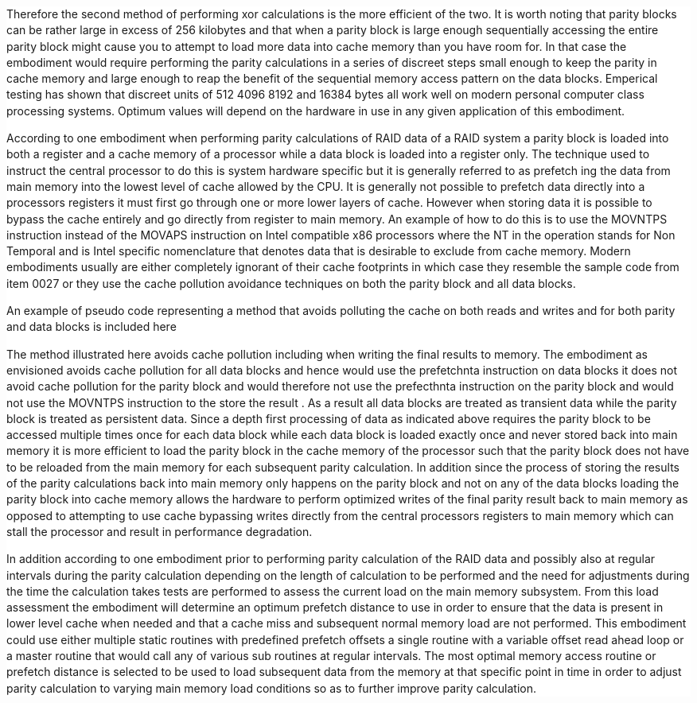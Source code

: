 Therefore the second method of performing xor calculations is the more efficient of the two. It is worth noting that parity blocks can be rather large in excess of 256 kilobytes and that when a parity block is large enough sequentially accessing the entire parity block might cause you to attempt to load more data into cache memory than you have room for. In that case the embodiment would require performing the parity calculations in a series of discreet steps small enough to keep the parity in cache memory and large enough to reap the benefit of the sequential memory access pattern on the data blocks. Emperical testing has shown that discreet units of 512 4096 8192 and 16384 bytes all work well on modern personal computer class processing systems. Optimum values will depend on the hardware in use in any given application of this embodiment.

According to one embodiment when performing parity calculations of RAID data of a RAID system a parity block is loaded into both a register and a cache memory of a processor while a data block is loaded into a register only. The technique used to instruct the central processor to do this is system hardware specific but it is generally referred to as prefetch ing the data from main memory into the lowest level of cache allowed by the CPU. It is generally not possible to prefetch data directly into a processors registers it must first go through one or more lower layers of cache. However when storing data it is possible to bypass the cache entirely and go directly from register to main memory. An example of how to do this is to use the MOVNTPS instruction instead of the MOVAPS instruction on Intel compatible x86 processors where the NT in the operation stands for Non Temporal and is Intel specific nomenclature that denotes data that is desirable to exclude from cache memory. Modern embodiments usually are either completely ignorant of their cache footprints in which case they resemble the sample code from item 0027 or they use the cache pollution avoidance techniques on both the parity block and all data blocks.

An example of pseudo code representing a method that avoids polluting the cache on both reads and writes and for both parity and data blocks is included here 

The method illustrated here avoids cache pollution including when writing the final results to memory. The embodiment as envisioned avoids cache pollution for all data blocks and hence would use the prefetchnta instruction on data blocks it does not avoid cache pollution for the parity block and would therefore not use the prefecthnta instruction on the parity block and would not use the MOVNTPS instruction to the store the result . As a result all data blocks are treated as transient data while the parity block is treated as persistent data. Since a depth first processing of data as indicated above requires the parity block to be accessed multiple times once for each data block while each data block is loaded exactly once and never stored back into main memory it is more efficient to load the parity block in the cache memory of the processor such that the parity block does not have to be reloaded from the main memory for each subsequent parity calculation. In addition since the process of storing the results of the parity calculations back into main memory only happens on the parity block and not on any of the data blocks loading the parity block into cache memory allows the hardware to perform optimized writes of the final parity result back to main memory as opposed to attempting to use cache bypassing writes directly from the central processors registers to main memory which can stall the processor and result in performance degradation.

In addition according to one embodiment prior to performing parity calculation of the RAID data and possibly also at regular intervals during the parity calculation depending on the length of calculation to be performed and the need for adjustments during the time the calculation takes tests are performed to assess the current load on the main memory subsystem. From this load assessment the embodiment will determine an optimum prefetch distance to use in order to ensure that the data is present in lower level cache when needed and that a cache miss and subsequent normal memory load are not performed. This embodiment could use either multiple static routines with predefined prefetch offsets a single routine with a variable offset read ahead loop or a master routine that would call any of various sub routines at regular intervals. The most optimal memory access routine or prefetch distance is selected to be used to load subsequent data from the memory at that specific point in time in order to adjust parity calculation to varying main memory load conditions so as to further improve parity calculation.
